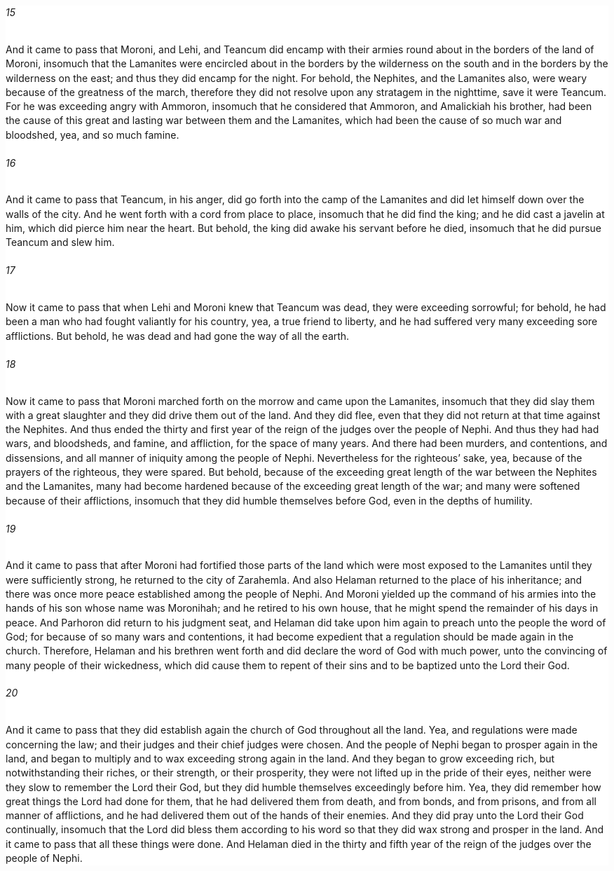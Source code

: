 ###### 15
And it came to pass that Moroni, and Lehi, and Teancum did encamp with their armies round about in the borders of the land of Moroni, insomuch that the Lamanites were encircled about in the borders by the wilderness on the south and in the borders by the wilderness on the east; and thus they did encamp for the night. For behold, the Nephites, and the Lamanites also, were weary because of the greatness of the march, therefore they did not resolve upon any stratagem in the nighttime, save it were Teancum. For he was exceeding angry with Ammoron, insomuch that he considered that Ammoron, and Amalickiah his brother, had been the cause of this great and lasting war between them and the Lamanites, which had been the cause of so much war and bloodshed, yea, and so much famine.

###### 16
And it came to pass that Teancum, in his anger, did go forth into the camp of the Lamanites and did let himself down over the walls of the city. And he went forth with a cord from place to place, insomuch that he did find the king; and he did cast a javelin at him, which did pierce him near the heart. But behold, the king did awake his servant before he died, insomuch that he did pursue Teancum and slew him.

###### 17
Now it came to pass that when Lehi and Moroni knew that Teancum was dead, they were exceeding sorrowful; for behold, he had been a man who had fought valiantly for his country, yea, a true friend to liberty, and he had suffered very many exceeding sore afflictions. But behold, he was dead and had gone the way of all the earth.

###### 18
Now it came to pass that Moroni marched forth on the morrow and came upon the Lamanites, insomuch that they did slay them with a great slaughter and they did drive them out of the land. And they did flee, even that they did not return at that time against the Nephites. And thus ended the thirty and first year of the reign of the judges over the people of Nephi. And thus they had had wars, and bloodsheds, and famine, and affliction, for the space of many years. And there had been murders, and contentions, and dissensions, and all manner of iniquity among the people of Nephi. Nevertheless for the righteous’ sake, yea, because of the prayers of the righteous, they were spared. But behold, because of the exceeding great length of the war between the Nephites and the Lamanites, many had become hardened because of the exceeding great length of the war; and many were softened because of their afflictions, insomuch that they did humble themselves before God, even in the depths of humility.

###### 19
And it came to pass that after Moroni had fortified those parts of the land which were most exposed to the Lamanites until they were sufficiently strong, he returned to the city of Zarahemla. And also Helaman returned to the place of his inheritance; and there was once more peace established among the people of Nephi. And Moroni yielded up the command of his armies into the hands of his son whose name was Moronihah; and he retired to his own house, that he might spend the remainder of his days in peace. And Parhoron did return to his judgment seat, and Helaman did take upon him again to preach unto the people the word of God; for because of so many wars and contentions, it had become expedient that a regulation should be made again in the church. Therefore, Helaman and his brethren went forth and did declare the word of God with much power, unto the convincing of many people of their wickedness, which did cause them to repent of their sins and to be baptized unto the Lord their God.

###### 20
And it came to pass that they did establish again the church of God throughout all the land. Yea, and regulations were made concerning the law; and their judges and their chief judges were chosen. And the people of Nephi began to prosper again in the land, and began to multiply and to wax exceeding strong again in the land. And they began to grow exceeding rich, but notwithstanding their riches, or their strength, or their prosperity, they were not lifted up in the pride of their eyes, neither were they slow to remember the Lord their God, but they did humble themselves exceedingly before him. Yea, they did remember how great things the Lord had done for them, that he had delivered them from death, and from bonds, and from prisons, and from all manner of afflictions, and he had delivered them out of the hands of their enemies. And they did pray unto the Lord their God continually, insomuch that the Lord did bless them according to his word so that they did wax strong and prosper in the land. And it came to pass that all these things were done. And Helaman died in the thirty and fifth year of the reign of the judges over the people of Nephi.